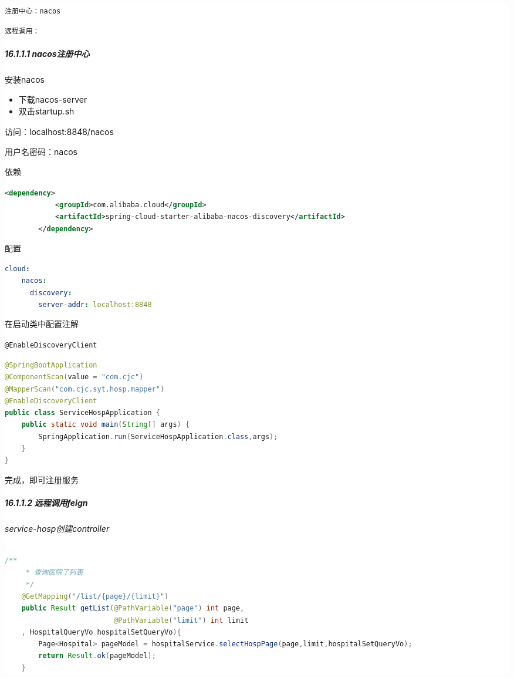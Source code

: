 `注册中心：nacos`

`远程调用：`

##### 16.1.1.1 nacos注册中心

安装nacos

- 下载nacos-server
- 双击startup.sh

访问：localhost:8848/nacos

用户名密码：nacos

依赖

```xml
<dependency>
            <groupId>com.alibaba.cloud</groupId>
            <artifactId>spring-cloud-starter-alibaba-nacos-discovery</artifactId>
        </dependency>
```

配置

```yml
cloud:
    nacos:
      discovery:
        server-addr: localhost:8848
```

在启动类中配置注解

`@EnableDiscoveryClient`

```java
@SpringBootApplication
@ComponentScan(value = "com.cjc")
@MapperScan("com.cjc.syt.hosp.mapper")
@EnableDiscoveryClient
public class ServiceHospApplication {
    public static void main(String[] args) {
        SpringApplication.run(ServiceHospApplication.class,args);
    }
}

```

完成，即可注册服务

##### 16.1.1.2 远程调用feign

###### service-hosp创建controller

```java
/**
     * 查询医院了列表
     */
    @GetMapping("/list/{page}/{limit}")
    public Result getList(@PathVariable("page") int page,
                          @PathVariable("limit") int limit
    , HospitalQueryVo hospitalSetQueryVo){
        Page<Hospital> pageModel = hospitalService.selectHospPage(page,limit,hospitalSetQueryVo);
        return Result.ok(pageModel);
    }
```
